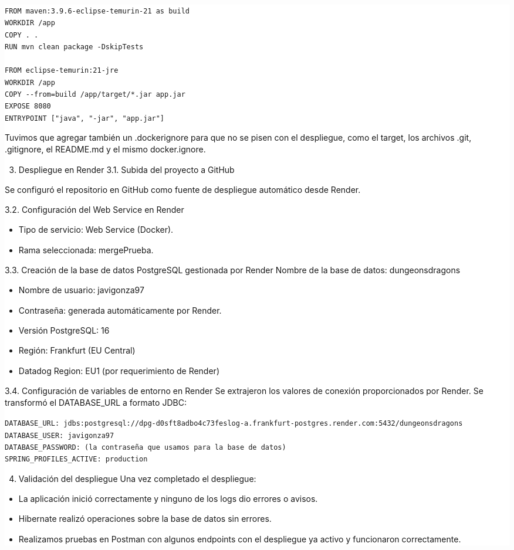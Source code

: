 ```
FROM maven:3.9.6-eclipse-temurin-21 as build
WORKDIR /app
COPY . .
RUN mvn clean package -DskipTests

FROM eclipse-temurin:21-jre
WORKDIR /app
COPY --from=build /app/target/*.jar app.jar
EXPOSE 8080
ENTRYPOINT ["java", "-jar", "app.jar"]
```

Tuvimos que agregar también un .dockerignore para que no se pisen con el despliegue, como el target, los archivos .git, .gitignore, el README.md y el mismo docker.ignore.

3. Despliegue en Render
3.1. Subida del proyecto a GitHub

Se configuró el repositorio en GitHub como fuente de despliegue automático desde Render.

3.2. Configuración del Web Service en Render
* Tipo de servicio: Web Service (Docker).

* Rama seleccionada: mergePrueba.

3.3. Creación de la base de datos PostgreSQL gestionada por Render
Nombre de la base de datos: dungeonsdragons

* Nombre de usuario: javigonza97

* Contraseña: generada automáticamente por Render.

* Versión PostgreSQL: 16

* Región: Frankfurt (EU Central)

* Datadog Region: EU1 (por requerimiento de Render)

3.4. Configuración de variables de entorno en Render
Se extrajeron los valores de conexión proporcionados por Render. Se transformó el DATABASE_URL a formato JDBC:

```
DATABASE_URL: jdbs:postgresql://dpg-d0sft8adbo4c73feslog-a.frankfurt-postgres.render.com:5432/dungeonsdragons
DATABASE_USER: javigonza97
DATABASE_PASSWORD: (la contraseña que usamos para la base de datos)
SPRING_PROFILES_ACTIVE: production
```

4. Validación del despliegue
Una vez completado el despliegue:

* La aplicación inició correctamente y ninguno de los logs dio errores o avisos.

* Hibernate realizó operaciones sobre la base de datos sin errores.

* Realizamos pruebas en Postman con algunos endpoints con el despliegue ya activo y funcionaron correctamente.
